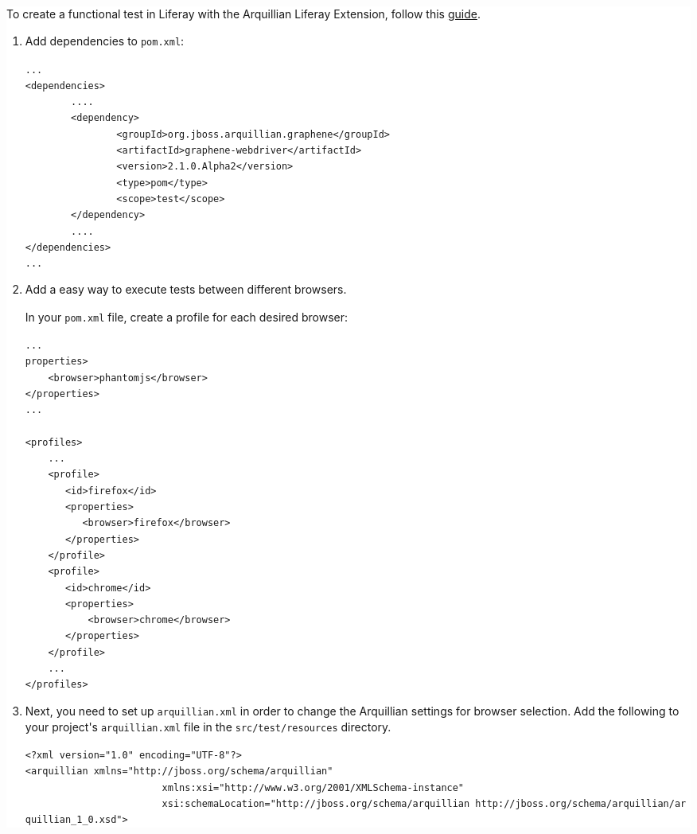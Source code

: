 To create a functional test in Liferay with the Arquillian Liferay Extension,
follow this
[guide](http://arquillian.org/guides/functional_testing_using_graphene/).

1.  Add dependencies to `pom.xml`:

        ...
        <dependencies>
                ....
                <dependency>
                        <groupId>org.jboss.arquillian.graphene</groupId>
                        <artifactId>graphene-webdriver</artifactId>
                        <version>2.1.0.Alpha2</version>
                        <type>pom</type>
                        <scope>test</scope>
                </dependency>
                ....
        </dependencies>
        ...	

2.  Add a easy way to execute tests between different browsers.

    In your `pom.xml` file, create a profile for each desired browser:

        ...
        properties>
            <browser>phantomjs</browser> 
        </properties>
        ...

        <profiles>
            ...
            <profile>
               <id>firefox</id>
               <properties>
                  <browser>firefox</browser>
               </properties>
            </profile>
            <profile>
               <id>chrome</id>
               <properties>
                   <browser>chrome</browser>
               </properties>
            </profile>
            ...
        </profiles>

3.  Next, you need to set up `arquillian.xml` in order to change the Arquillian
    settings for browser selection. Add the following to your project's
    `arquillian.xml` file in the `src/test/resources` directory.

        <?xml version="1.0" encoding="UTF-8"?>
        <arquillian xmlns="http://jboss.org/schema/arquillian"
                                xmlns:xsi="http://www.w3.org/2001/XMLSchema-instance"
                                xsi:schemaLocation="http://jboss.org/schema/arquillian http://jboss.org/schema/arquillian/arquillian_1_0.xsd">
